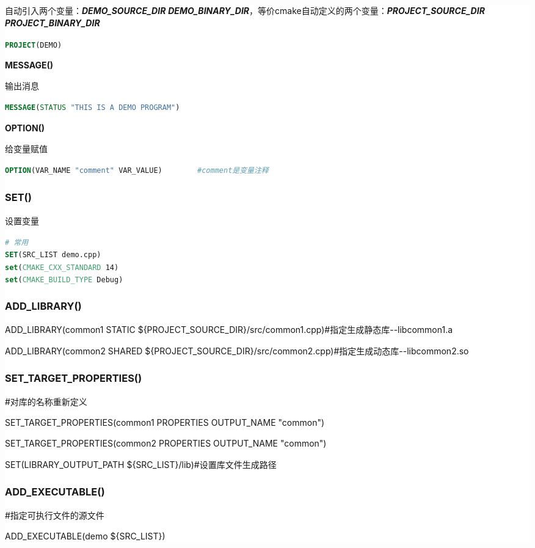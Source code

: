 自动引入两个变量：***DEMO_SOURCE_DIR***   ***DEMO_BINARY_DIR***，等价cmake自动定义的两个变量：***PROJECT_SOURCE_DIR***    ***PROJECT_BINARY_DIR***

```cmake
PROJECT(DEMO)
```



**MESSAGE()**

输出消息

```cmake
MESSAGE(STATUS "THIS IS A DEMO PROGRAM")
```



**OPTION()**

给变量赋值

```cmake
OPTION(VAR_NAME "comment" VAR_VALUE)		#comment是变量注释
```



### SET()

设置变量

```cmake
# 常用
SET(SRC_LIST demo.cpp)
set(CMAKE_CXX_STANDARD 14)
set(CMAKE_BUILD_TYPE Debug)
```



### ADD_LIBRARY()

ADD_LIBRARY(common1 STATIC ${PROJECT_SOURCE_DIR}/src/common1.cpp)#指定生成静态库--libcommon1.a

ADD_LIBRARY(common2 SHARED ${PROJECT_SOURCE_DIR}/src/common2.cpp)#指定生成动态库--libcommon2.so

### SET_TARGET_PROPERTIES()

\#对库的名称重新定义

SET_TARGET_PROPERTIES(common1 PROPERTIES OUTPUT_NAME "common")

SET_TARGET_PROPERTIES(common2 PROPERTIES OUTPUT_NAME "common")

SET(LIBRARY_OUTPUT_PATH ${SRC_LIST}/lib)#设置库文件生成路径

### ADD_EXECUTABLE()

\#指定可执行文件的源文件

ADD_EXECUTABLE(demo ${SRC_LIST})
